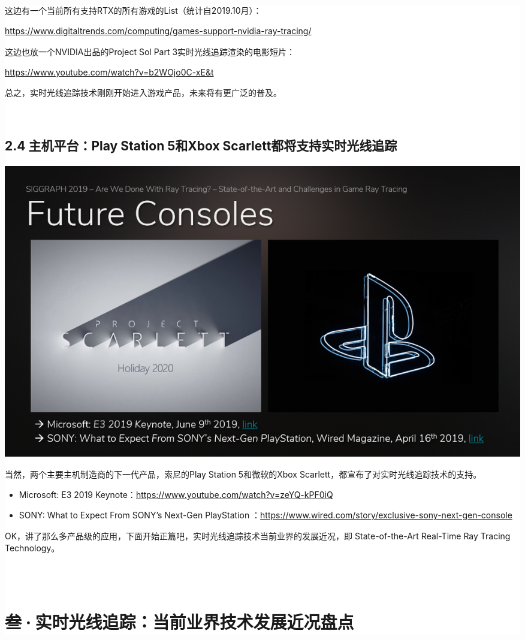 这边有一个当前所有支持RTX的所有游戏的List（统计自2019.10月）：

<https://www.digitaltrends.com/computing/games-support-nvidia-ray-tracing/>

这边也放一个NVIDIA出品的Project Sol Part 3实时光线追踪渲染的电影短片：

<https://www.youtube.com/watch?v=b2WOjo0C-xE&t>

总之，实时光线追踪技术刚刚开始进入游戏产品，未来将有更广泛的普及。


<br>

## 2.4 主机平台：Play Station 5和Xbox Scarlett都将支持实时光线追踪

![](media/262f9353deebc2fe32be88ed9f6bf4e3.png)


当然，两个主要主机制造商的下一代产品，索尼的Play Station 5和微软的Xbox Scarlett，都宣布了对实时光线追踪技术的支持。

-   Microsoft: E3 2019 Keynote：<https://www.youtube.com/watch?v=zeYQ-kPF0iQ>

-   SONY: What to Expect From SONY’s Next-Gen PlayStation
    ：<https://www.wired.com/story/exclusive-sony-next-gen-console>

OK，讲了那么多产品级的应用，下面开始正篇吧，实时光线追踪技术当前业界的发展近况，即 State-of-the-Art Real-Time Ray Tracing Technology。

<br>
<br>

# 叁 · 实时光线追踪：当前业界技术发展近况盘点
